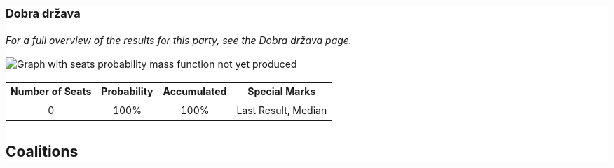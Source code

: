 ### Dobra država

*For a full overview of the results for this party, see the [Dobra država](party-dobradržava.html) page.*

![Graph with seats probability mass function not yet produced](2021-11-04-Parsifal-seats-pmf-dobradržava.png "Seats Probability Mass Function")

| Number of Seats | Probability | Accumulated | Special Marks |
|:---------------:|:-----------:|:-----------:|:-------------:|
| 0 | 100% | 100% | Last Result, Median |


## Coalitions
